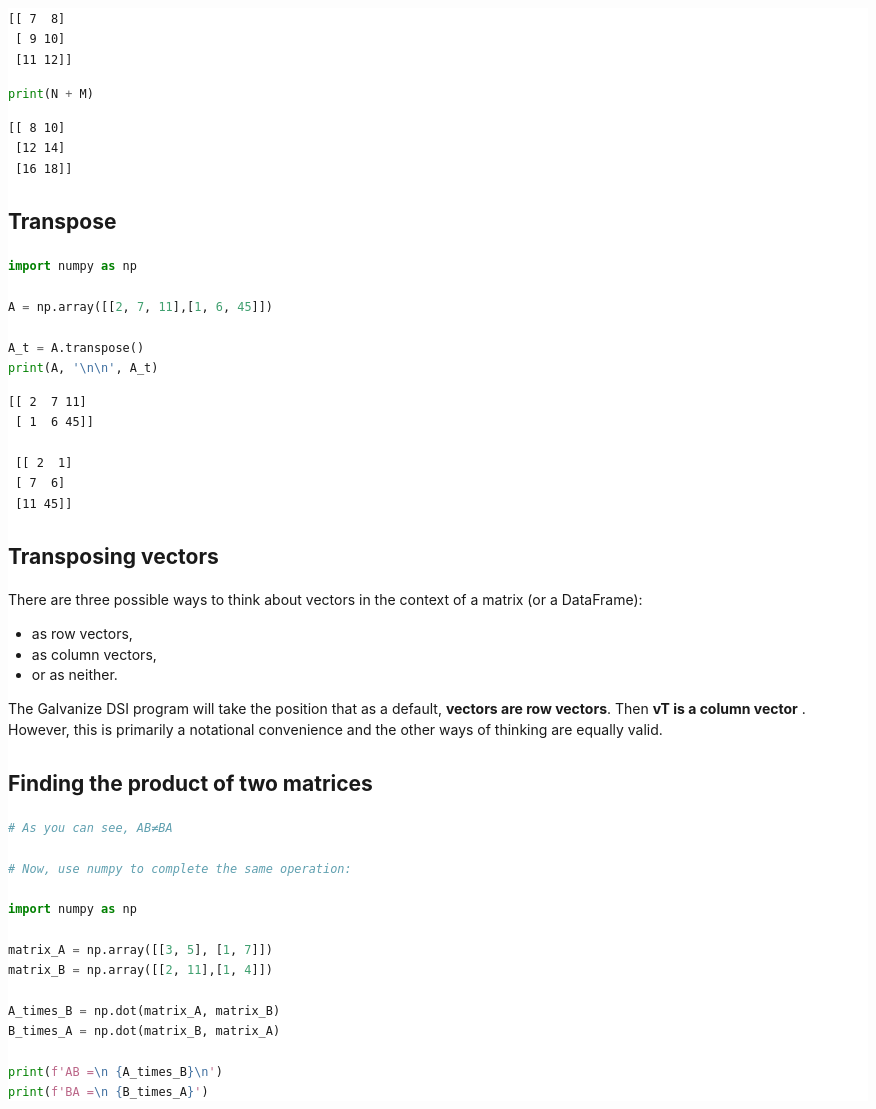     [[ 7  8]
     [ 9 10]
     [11 12]]



```python
print(N + M)

```

    [[ 8 10]
     [12 14]
     [16 18]]



```python

```

## Transpose


```python
import numpy as np

A = np.array([[2, 7, 11],[1, 6, 45]])

A_t = A.transpose()
print(A, '\n\n', A_t)
```

    [[ 2  7 11]
     [ 1  6 45]] 
    
     [[ 2  1]
     [ 7  6]
     [11 45]]


## Transposing vectors

 There are three possible ways to think about vectors in the context of a matrix (or a DataFrame): 
 
 * as row vectors, 
 * as column vectors, 
 * or as neither. 
 
 The Galvanize DSI program will take the position that as a default, __vectors are row vectors__. 
 Then __vT is a column vector__ . However, this is primarily a notational convenience and the other ways of thinking are equally valid.

## Finding the product of two matrices


```python
# As you can see, AB≠BA

# Now, use numpy to complete the same operation:

import numpy as np

matrix_A = np.array([[3, 5], [1, 7]])
matrix_B = np.array([[2, 11],[1, 4]])

A_times_B = np.dot(matrix_A, matrix_B)
B_times_A = np.dot(matrix_B, matrix_A)

print(f'AB =\n {A_times_B}\n')
print(f'BA =\n {B_times_A}')
```